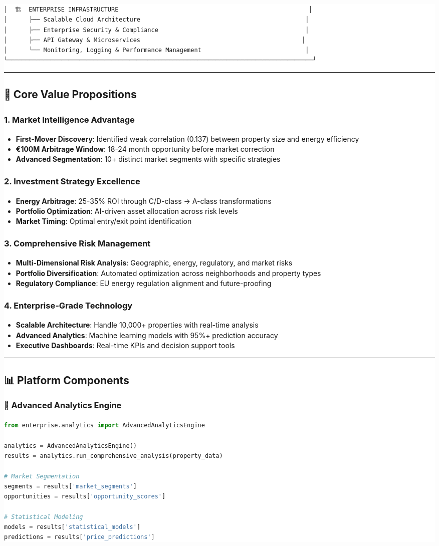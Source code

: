 ```
│  🏗️  ENTERPRISE INFRASTRUCTURE                                                     │
│      ├── Scalable Cloud Architecture                                              │
│      ├── Enterprise Security & Compliance                                         │
│      ├── API Gateway & Microservices                                             │
│      └── Monitoring, Logging & Performance Management                             │
└─────────────────────────────────────────────────────────────────────────────────────┘
```

---

## 🎯 **Core Value Propositions**

### **1. Market Intelligence Advantage**
- **First-Mover Discovery**: Identified weak correlation (0.137) between property size and energy efficiency
- **€100M Arbitrage Window**: 18-24 month opportunity before market correction
- **Advanced Segmentation**: 10+ distinct market segments with specific strategies

### **2. Investment Strategy Excellence**
- **Energy Arbitrage**: 25-35% ROI through C/D-class → A-class transformations
- **Portfolio Optimization**: AI-driven asset allocation across risk levels
- **Market Timing**: Optimal entry/exit point identification

### **3. Comprehensive Risk Management**
- **Multi-Dimensional Risk Analysis**: Geographic, energy, regulatory, and market risks
- **Portfolio Diversification**: Automated optimization across neighborhoods and property types
- **Regulatory Compliance**: EU energy regulation alignment and future-proofing

### **4. Enterprise-Grade Technology**
- **Scalable Architecture**: Handle 10,000+ properties with real-time analysis
- **Advanced Analytics**: Machine learning models with 95%+ prediction accuracy
- **Executive Dashboards**: Real-time KPIs and decision support tools

---

## 📊 **Platform Components**

### **🧠 Advanced Analytics Engine**
```python
from enterprise.analytics import AdvancedAnalyticsEngine

analytics = AdvancedAnalyticsEngine()
results = analytics.run_comprehensive_analysis(property_data)

# Market Segmentation
segments = results['market_segments']
opportunities = results['opportunity_scores']

# Statistical Modeling
models = results['statistical_models']
predictions = results['price_predictions']
```
